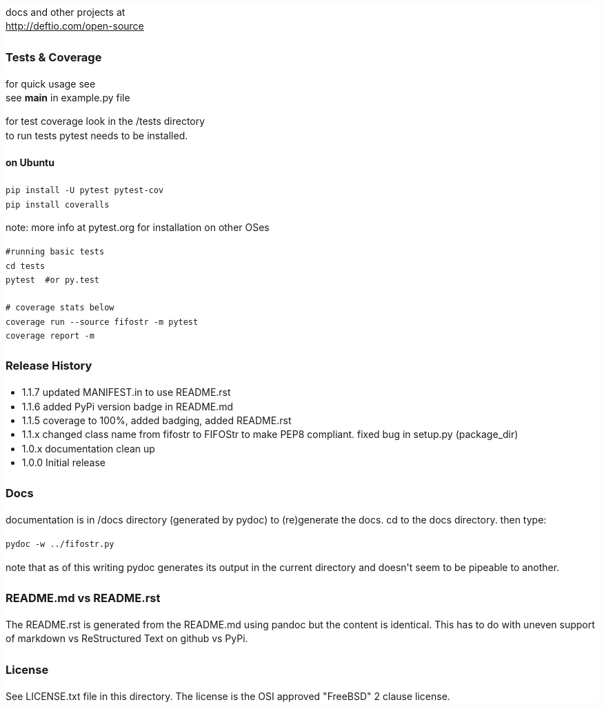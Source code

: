 docs and other projects at   
http://deftio.com/open-source  

### Tests & Coverage
for quick usage see  
see __main__ in example.py file  

for test coverage look in the /tests directory  
to run tests pytest needs to be installed.  

#### on Ubuntu 
```
pip install -U pytest pytest-cov 
pip install coveralls   
```
note: more info at pytest.org  for installation on other OSes  

```
#running basic tests
cd tests
pytest  #or py.test 

# coverage stats below
coverage run --source fifostr -m pytest 
coverage report -m
```

### Release History  
* 1.1.7 updated MANIFEST.in to use README.rst 
* 1.1.6 added PyPi version badge in README.md
* 1.1.5 coverage to 100%, added badging, added README.rst
* 1.1.x changed class name from fifostr to FIFOStr to make PEP8 compliant.  fixed bug in setup.py (package_dir)
* 1.0.x documentation clean up
* 1.0.0 Initial release  

### Docs
documentation is in /docs directory (generated by pydoc)
to (re)generate the docs.  cd to the docs directory. then type:
```
pydoc -w ../fifostr.py  
```
note that as of this writing pydoc generates its output in the current directory and doesn't seem to be pipeable to another.  

### README.md vs README.rst
The README.rst is generated from the README.md using pandoc but the content is identical.  This has to do with uneven support of markdown vs ReStructured Text on github vs PyPi.


### License
See LICENSE.txt file in this directory.   The license is the OSI approved "FreeBSD" 2 clause license.
